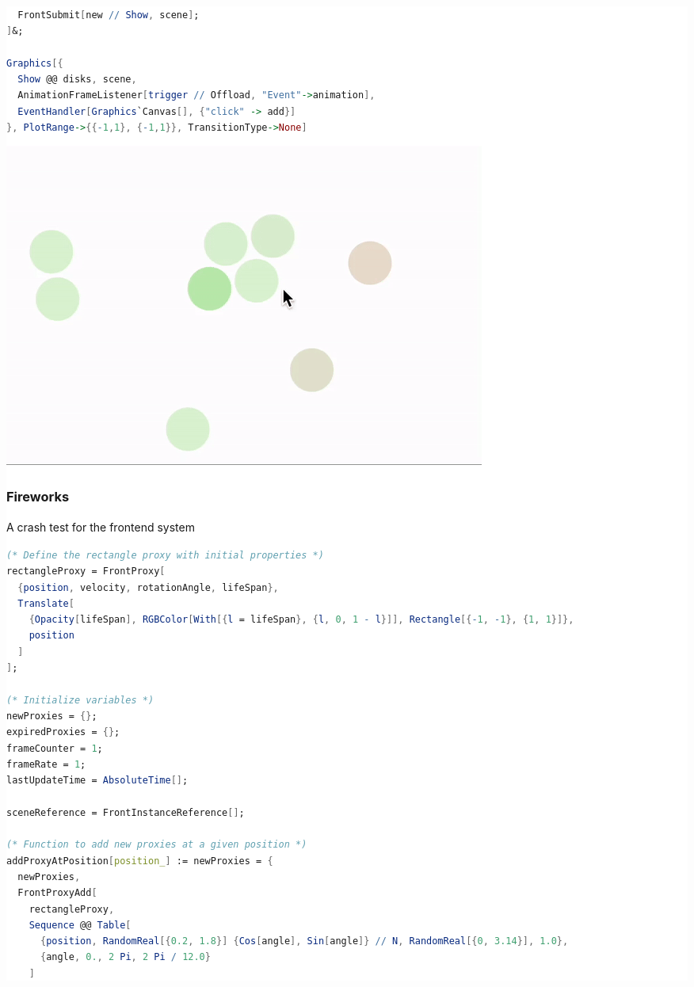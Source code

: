 ```mathematica @
  FrontSubmit[new // Show, scene];
]&;

Graphics[{
  Show @@ disks, scene,
  AnimationFrameListener[trigger // Offload, "Event"->animation],
  EventHandler[Graphics`Canvas[], {"click" -> add}]
}, PlotRange->{{-1,1}, {-1,1}}, TransitionType->None]
```

![](./../../../lenard-ezgif.com-video-to-gif-converter.gif)
### Fireworks
A crash test for the frontend system

```mathematica
(* Define the rectangle proxy with initial properties *)
rectangleProxy = FrontProxy[
  {position, velocity, rotationAngle, lifeSpan}, 
  Translate[
    {Opacity[lifeSpan], RGBColor[With[{l = lifeSpan}, {l, 0, 1 - l}]], Rectangle[{-1, -1}, {1, 1}]}, 
    position
  ]
];

(* Initialize variables *)
newProxies = {};
expiredProxies = {};
frameCounter = 1;
frameRate = 1;
lastUpdateTime = AbsoluteTime[];

sceneReference = FrontInstanceReference[];

(* Function to add new proxies at a given position *)
addProxyAtPosition[position_] := newProxies = {
  newProxies, 
  FrontProxyAdd[
    rectangleProxy, 
    Sequence @@ Table[
      {position, RandomReal[{0.2, 1.8}] {Cos[angle], Sin[angle]} // N, RandomReal[{0, 3.14}], 1.0},
      {angle, 0., 2 Pi, 2 Pi / 12.0}
    ]
```